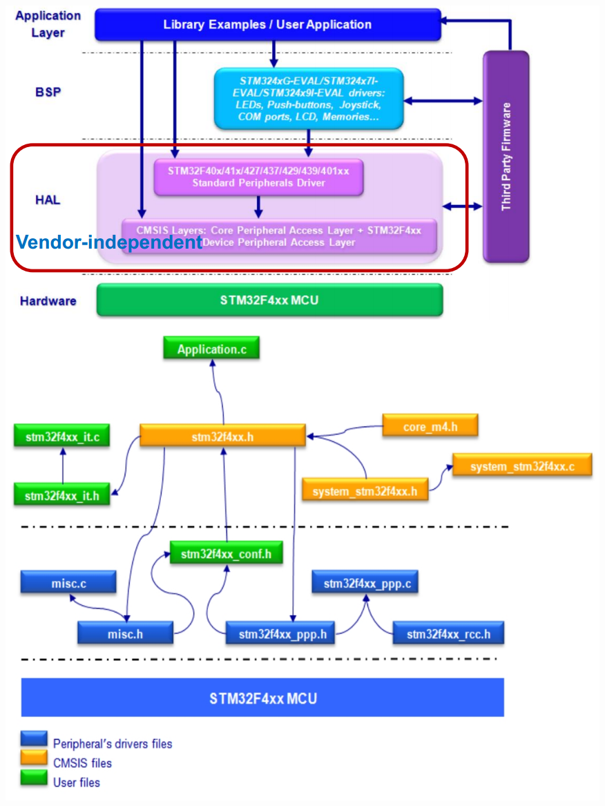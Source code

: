 ![19722a14c5e9ed64bb16d5b03af9ac00.png](../_resources/19722a14c5e9ed64bb16d5b03af9ac00.png)

![05a345f9171eb4b3bb2348a1ddc852c1.png](../_resources/05a345f9171eb4b3bb2348a1ddc852c1.png)
